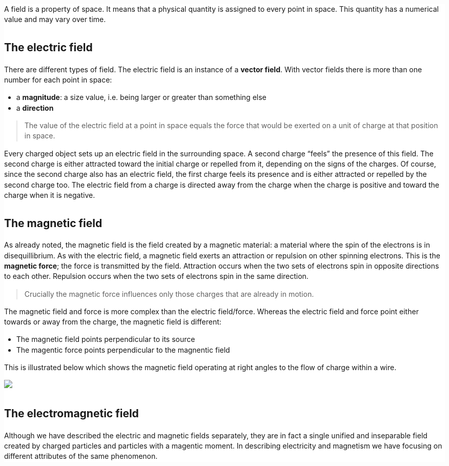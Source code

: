 A field is a property of space. It means that a physical quantity is assigned to
every point in space. This quantity has a numerical value and may vary over
time.

## The electric field

There are different types of field. The electric field is an instance of a
**vector field**. With vector fields there is more than one number for each
point in space:

- a **magnitude**: a size value, i.e. being larger or greater than something
  else
- a **direction**

> The value of the electric field at a point in space equals the force that
> would be exerted on a unit of charge at that position in space.

Every charged object sets up an electric field in the surrounding space. A
second charge “feels” the presence of this field. The second charge is either
attracted toward the initial charge or repelled from it, depending on the signs
of the charges. Of course, since the second charge also has an electric field,
the first charge feels its presence and is either attracted or repelled by the
second charge too. The electric field from a charge is directed away from the
charge when the charge is positive and toward the charge when it is negative.

## The magnetic field

As already noted, the magnetic field is the field created by a magnetic
material: a material where the spin of the electrons is in disequillibrium. As
with the electric field, a magnetic field exerts an attraction or repulsion on
other spinning electrons. This is the **magnetic force**; the force is
transmitted by the field. Attraction occurs when the two sets of electrons spin
in opposite directions to each other. Repulsion occurs when the two sets of
electrons spin in the same direction.

> Crucially the magnetic force influences only those charges that are already in
> motion.

The magnetic field and force is more complex than the electric field/force.
Whereas the electric field and force point either towards or away from the
charge, the magnetic field is different:

- The magnetic field points perpendicular to its source
- The magentic force points perpendicular to the magnentic field

This is illustrated below which shows the magnetic field operating at right
angles to the flow of charge within a wire.

<img src="/home/thomas/repos/eolas/_img/magnetic_field.png" width="300" />

## The electromagnetic field

Although we have described the electric and magnetic fields separately, they are
in fact a single unified and inseparable field created by charged particles and
particles with a magentic moment. In describing electricity and magnetism we
have focusing on different attributes of the same phenomenon.
